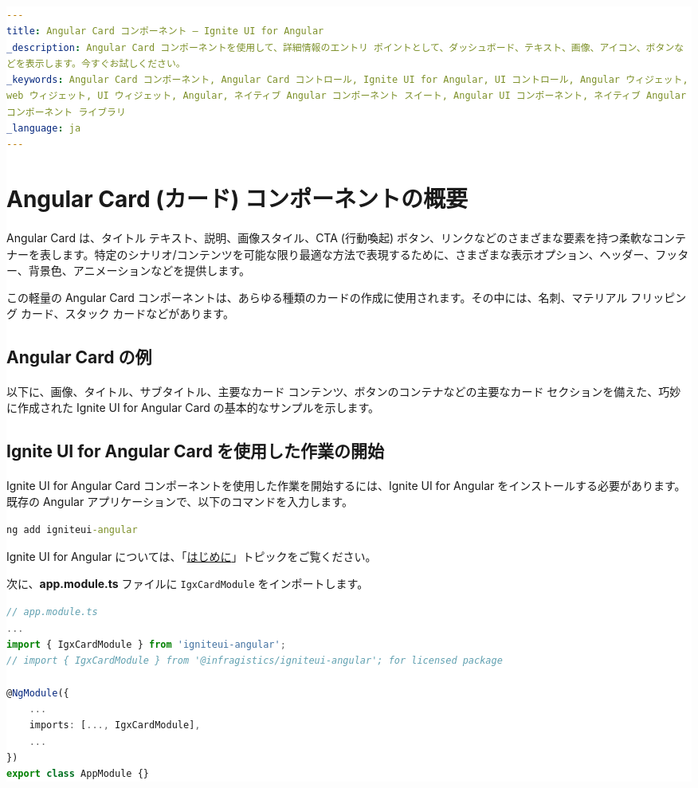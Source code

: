 ```yaml
---
title: Angular Card コンポーネント – Ignite UI for Angular
_description: Angular Card コンポーネントを使用して、詳細情報のエントリ ポイントとして、ダッシュボード、テキスト、画像、アイコン、ボタンなどを表示します。今すぐお試しください。
_keywords: Angular Card コンポーネント, Angular Card コントロール, Ignite UI for Angular, UI コントロール, Angular ウィジェット, web ウィジェット, UI ウィジェット, Angular, ネイティブ Angular コンポーネント スイート, Angular UI コンポーネント, ネイティブ Angular コンポーネント ライブラリ
_language: ja
---
```


# Angular Card (カード) コンポーネントの概要
<p class="highlight">
Angular Card は、タイトル テキスト、説明、画像スタイル、CTA (行動喚起) ボタン、リンクなどのさまざまな要素を持つ柔軟なコンテナーを表します。特定のシナリオ/コンテンツを可能な限り最適な方法で表現するために、さまざまな表示オプション、ヘッダー、フッター、背景色、アニメーションなどを提供します。  

この軽量の Angular Card コンポーネントは、あらゆる種類のカードの作成に使用されます。その中には、名刺、マテリアル フリッピング カード、スタック カードなどがあります。
</p>

## Angular Card の例
以下に、画像、タイトル、サブタイトル、主要なカード コンテンツ、ボタンのコンテナなどの主要なカード セクションを備えた、巧妙に作成された Ignite UI for Angular Card の基本的なサンプルを示します。

<code-view style="height: 500px" 
           data-demos-base-url="{environment:demosBaseUrl}" 
           iframe-src="{environment:demosBaseUrl}/layouts/card-sample-0" alt="Angular Card の例">
</code-view>

<div class="divider--half"></div>

## Ignite UI for Angular Card を使用した作業の開始

Ignite UI for Angular Card コンポーネントを使用した作業を開始するには、Ignite UI for Angular をインストールする必要があります。既存の Angular アプリケーションで、以下のコマンドを入力します。

```cmd
ng add igniteui-angular
```

Ignite UI for Angular については、「[はじめに](general/getting-started.md)」トピックをご覧ください。

次に、**app.module.ts** ファイルに `IgxCardModule` をインポートします。

```typescript
// app.module.ts
...
import { IgxCardModule } from 'igniteui-angular';
// import { IgxCardModule } from '@infragistics/igniteui-angular'; for licensed package

@NgModule({
    ...
    imports: [..., IgxCardModule],
    ...
})
export class AppModule {}
```
